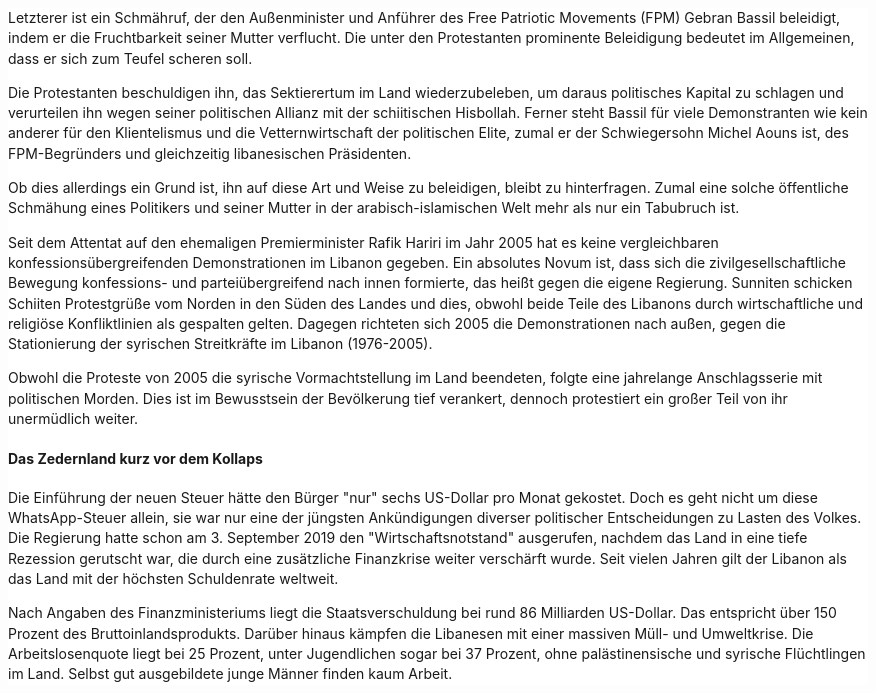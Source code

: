 Letzterer ist ein Schmähruf, der den Außenminister und Anführer des Free
Patriotic Movements (FPM) Gebran Bassil beleidigt, indem er die
Fruchtbarkeit seiner Mutter verflucht. Die unter den Protestanten
prominente Beleidigung bedeutet im Allgemeinen, dass er sich zum Teufel
scheren soll.

Die Protestanten beschuldigen ihn, das Sektierertum im Land
wiederzubeleben, um daraus politisches Kapital zu schlagen und
verurteilen ihn wegen seiner politischen Allianz mit der schiitischen
Hisbollah. Ferner steht Bassil für viele Demonstranten wie kein anderer
für den Klientelismus und die Vetternwirtschaft der politischen Elite,
zumal er der Schwiegersohn Michel Aouns ist, des FPM-Begründers und
gleichzeitig libanesischen Präsidenten.

Ob dies allerdings ein Grund ist, ihn auf diese Art und Weise zu
beleidigen, bleibt zu hinterfragen. Zumal eine solche öffentliche
Schmähung eines Politikers und seiner Mutter in der arabisch-islamischen
Welt mehr als nur ein Tabubruch ist.

Seit dem Attentat auf den ehemaligen Premierminister Rafik Hariri im
Jahr 2005 hat es keine vergleichbaren konfessionsübergreifenden
Demonstrationen im Libanon gegeben. Ein absolutes Novum ist, dass sich
die zivilgesellschaftliche Bewegung konfessions- und parteiübergreifend
nach innen formierte, das heißt gegen die eigene Regierung. Sunniten
schicken Schiiten Protestgrüße vom Norden in den Süden des Landes und
dies, obwohl beide Teile des Libanons durch wirtschaftliche und
religiöse Konfliktlinien als gespalten gelten. Dagegen richteten sich
2005 die Demonstrationen nach außen, gegen die Stationierung der
syrischen Streitkräfte im Libanon (1976-2005).

Obwohl die Proteste von 2005 die syrische Vormachtstellung im Land
beendeten, folgte eine jahrelange Anschlagsserie mit politischen Morden.
Dies ist im Bewusstsein der Bevölkerung tief verankert, dennoch
protestiert ein großer Teil von ihr unermüdlich weiter.

#### Das Zedernland kurz vor dem Kollaps

Die Einführung der neuen Steuer hätte den Bürger "nur" sechs US-Dollar
pro Monat gekostet. Doch es geht nicht um diese WhatsApp-Steuer allein, sie war nur eine der jüngsten Ankündigungen diverser politischer
Entscheidungen zu Lasten des Volkes. Die Regierung hatte schon am 3.
September 2019 den "Wirtschaftsnotstand" ausgerufen, nachdem das Land in
eine tiefe Rezession gerutscht war, die durch eine zusätzliche
Finanzkrise weiter verschärft wurde. Seit vielen Jahren gilt der Libanon
als das Land mit der höchsten Schuldenrate weltweit.

Nach Angaben des Finanzministeriums liegt die Staatsverschuldung bei
rund 86 Milliarden US-Dollar. Das entspricht über 150 Prozent des
Bruttoinlandsprodukts. Darüber hinaus kämpfen die Libanesen mit einer
massiven Müll- und Umweltkrise. Die Arbeitslosenquote liegt bei 25
Prozent, unter Jugendlichen sogar bei 37 Prozent, ohne palästinensische
und syrische Flüchtlingen im Land. Selbst gut ausgebildete junge Männer
finden kaum Arbeit.
